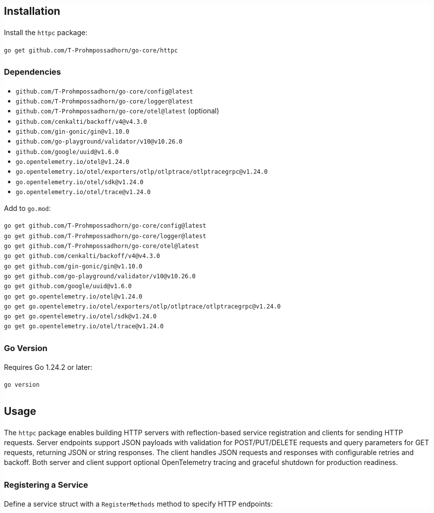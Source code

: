 ## Installation
Install the `httpc` package:

```bash
go get github.com/T-Prohmpossadhorn/go-core/httpc
```

### Dependencies
- `github.com/T-Prohmpossadhorn/go-core/config@latest`
- `github.com/T-Prohmpossadhorn/go-core/logger@latest`
- `github.com/T-Prohmpossadhorn/go-core/otel@latest` (optional)
- `github.com/cenkalti/backoff/v4@v4.3.0`
- `github.com/gin-gonic/gin@v1.10.0`
- `github.com/go-playground/validator/v10@v10.26.0`
- `github.com/google/uuid@v1.6.0`
- `go.opentelemetry.io/otel@v1.24.0`
- `go.opentelemetry.io/otel/exporters/otlp/otlptrace/otlptracegrpc@v1.24.0`
- `go.opentelemetry.io/otel/sdk@v1.24.0`
- `go.opentelemetry.io/otel/trace@v1.24.0`

Add to `go.mod`:

```bash
go get github.com/T-Prohmpossadhorn/go-core/config@latest
go get github.com/T-Prohmpossadhorn/go-core/logger@latest
go get github.com/T-Prohmpossadhorn/go-core/otel@latest
go get github.com/cenkalti/backoff/v4@v4.3.0
go get github.com/gin-gonic/gin@v1.10.0
go get github.com/go-playground/validator/v10@v10.26.0
go get github.com/google/uuid@v1.6.0
go get go.opentelemetry.io/otel@v1.24.0
go get go.opentelemetry.io/otel/exporters/otlp/otlptrace/otlptracegrpc@v1.24.0
go get go.opentelemetry.io/otel/sdk@v1.24.0
go get go.opentelemetry.io/otel/trace@v1.24.0
```

### Go Version
Requires Go 1.24.2 or later:

```bash
go version
```

## Usage
The `httpc` package enables building HTTP servers with reflection-based service registration and clients for sending HTTP requests. Server endpoints support JSON payloads with validation for POST/PUT/DELETE requests and query parameters for GET requests, returning JSON or string responses. The client handles JSON requests and responses with configurable retries and backoff. Both server and client support optional OpenTelemetry tracing and graceful shutdown for production readiness.

### Registering a Service
Define a service struct with a `RegisterMethods` method to specify HTTP endpoints:
